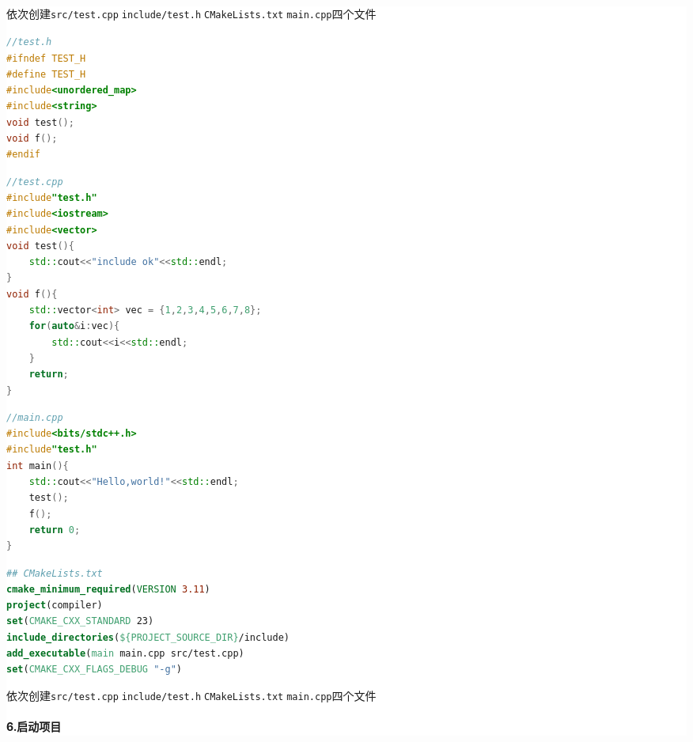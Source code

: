 依次创建`src/test.cpp` `include/test.h` `CMakeLists.txt` `main.cpp`四个文件

```c++
//test.h
#ifndef TEST_H
#define TEST_H
#include<unordered_map>
#include<string>
void test();
void f();
#endif
```

```C++
//test.cpp
#include"test.h"
#include<iostream>
#include<vector>
void test(){
    std::cout<<"include ok"<<std::endl;
}
void f(){
    std::vector<int> vec = {1,2,3,4,5,6,7,8};
    for(auto&i:vec){
        std::cout<<i<<std::endl;
    }
    return;
}
```

```C++
//main.cpp
#include<bits/stdc++.h>
#include"test.h"
int main(){
    std::cout<<"Hello,world!"<<std::endl;
    test();
    f();
    return 0;
}
```

```cmake
## CMakeLists.txt
cmake_minimum_required(VERSION 3.11)
project(compiler)
set(CMAKE_CXX_STANDARD 23)
include_directories(${PROJECT_SOURCE_DIR}/include)
add_executable(main main.cpp src/test.cpp)
set(CMAKE_CXX_FLAGS_DEBUG "-g")
```

依次创建`src/test.cpp` `include/test.h` `CMakeLists.txt` `main.cpp`四个文件

#### 6.启动项目

